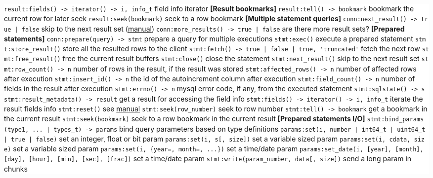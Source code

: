 `result:fields() -> iterator() -> i, info_t`                                     field info iterator
**[Result bookmarks]**
`result:tell() -> bookmark`                                                      bookmark the current row for later seek
`result:seek(bookmark)`                                                          seek to a row bookmark
**[Multiple statement queries]**
`conn:next_result() -> true | false`                                             skip to the next result set ([manual](http://dev.mysql.com/doc/refman/5.7/en/mysql-next-result.html))
`conn:more_results() -> true | false`                                            are there more result sets?
**[Prepared statements]**
`conn:prepare(query) -> stmt`                                                    prepare a query for multiple executions
`stmt:exec()`                                                                    execute a prepared statement
`stmt:store_result()`                                                            store all the resulted rows to the client
`stmt:fetch() -> true | false | true, 'truncated'`                               fetch the next row
`stmt:free_result()`                                                             free the current result buffers
`stmt:close()`                                                                   close the statement
`stmt:next_result()`                                                             skip to the next result set
`stmt:row_count() -> n`                                                          number of rows in the result, if the result was stored
`stmt:affected_rows() -> n`                                                      number of affected rows after execution
`stmt:insert_id() -> n`                                                          the id of the autoincrement column after execution
`stmt:field_count() -> n`                                                        number of fields in the result after execution
`stmt:errno() -> n`                                                              mysql error code, if any, from the executed statement
`stmt:sqlstate() -> s`
`stmt:result_metadata() -> result`                                               get a result for accessing the field info
`stmt:fields() -> iterator() -> i, info_t`                                       iterate the result fields info
`stmt:reset()`                                                                   see [manual](http://dev.mysql.com/doc/refman/5.7/en/mysql-stmt-reset.html)
`stmt:seek(row_number)`                                                          seek to row number
`stmt:tell() -> bookmark`                                                        get a bookmark in the current result
`stmt:seek(bookmark)`                                                            seek to a row bookmark in the current result
**[Prepared statements I/O]**
`stmt:bind_params(type1, ... | types_t) -> params`                               bind query parameters based on type definitions
`params:set(i, number | int64_t | uint64_t | true | false)`                      set an integer, float or bit param
`params:set(i, s[, size])`                                                       set a variable sized param
`params:set(i, cdata, size)`                                                     set a variable sized param
`params:set(i, {year=, month=, ...})`                                            set a time/date param
`params:set_date(i, [year], [month], [day], [hour], [min], [sec], [frac])`       set a time/date param
`stmt:write(param_number, data[, size])`                                         send a long param in chunks